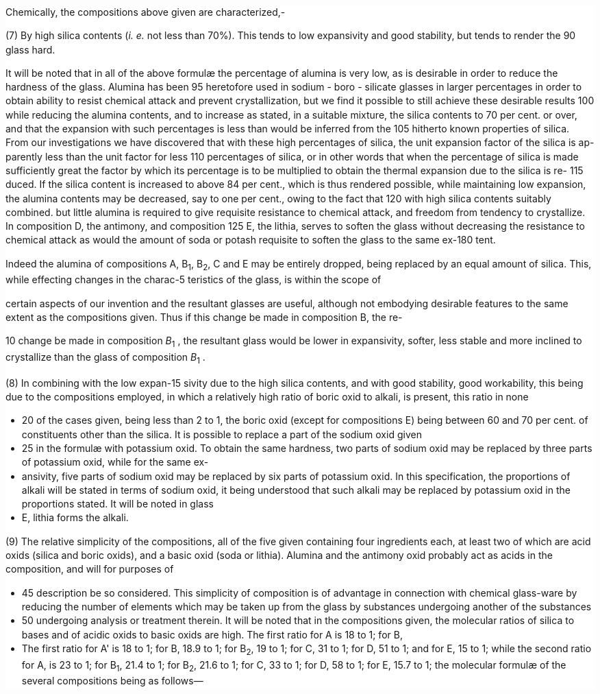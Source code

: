 Chemically, the compositions above given are characterized,-

(7) By high silica contents (*i. e.* not less than 70%). This tends to low expansivity and good stability, but tends to render the 90 glass hard.

It will be noted that in all of the above formulæ the percentage of alumina is very low, as is desirable in order to reduce the hardness of the glass. Alumina has been 95 heretofore used in sodium - boro - silicate glasses in larger percentages in order to obtain ability to resist chemical attack and prevent crystallization, but we find it possible to still achieve these desirable results 100 while reducing the alumina contents, and to increase as stated, in a suitable mixture, the silica contents to 70 per cent. or over, and that the expansion with such percentages is less than would be inferred from the 105 hitherto known properties of silica. From our investigations we have discovered that with these high percentages of silica, the unit expansion factor of the silica is ap-parently less than the unit factor for less 110 percentages of silica, or in other words that when the percentage of silica is made sufficiently great the factor by which its percentage is to be multiplied to obtain the thermal expansion due to the silica is re- 115 duced. If the silica content is increased to above 84 per cent., which is thus rendered possible, while maintaining low expansion, the alumina contents may be decreased, say to one per cent., owing to the fact that 120 with high silica contents suitably combined. but little alumina is required to give requisite resistance to chemical attack, and freedom from tendency to crystallize. In composition D, the antimony, and composition 125 E, the lithia, serves to soften the glass without decreasing the resistance to chemical attack as would the amount of soda or potash requisite to soften the glass to the same ex-180 tent.

Indeed the alumina of compositions A, B<sub>1</sub>, B<sub>2</sub>, C and E may be entirely dropped, being replaced by an equal amount of silica. This, while effecting changes in the charac-5 teristics of the glass, is within the scope of

certain aspects of our invention and the resultant glasses are useful, although not embodying desirable features to the same extent as the compositions given. Thus if this change be made in composition B, the re-

10 change be made in composition  $B_1$ , the resultant glass would be lower in expansivity, softer, less stable and more inclined to crystallize than the glass of composition  $B_1$ .

(8) In combining with the low expan-15 sivity due to the high silica contents, and with good stability, good workability, this being due to the compositions employed, in which a relatively high ratio of boric oxid to alkali, is present, this ratio in none

- 20 of the cases given, being less than 2 to 1, the boric oxid (except for compositions E) being between 60 and 70 per cent. of constituents other than the silica. It is possible to replace a part of the sodium oxid given
- 25 in the formulæ with potassium oxid. To obtain the same hardness, two parts of sodium oxid may be replaced by three parts of potassium oxid, while for the same ex-
- ansivity, five parts of sodium oxid may be replaced by six parts of potassium oxid. In this specification, the proportions of alkali will be stated in terms of sodium oxid, it being understood that such alkali may be replaced by potassium oxid in the proportions stated. It will be noted in glass
- E, lithia forms the alkali.

(9) The relative simplicity of the compositions, all of the five given containing four ingredients each, at least two of which are acid oxids (silica and boric oxids), and a basic oxid (soda or lithia). Alumina and the antimony oxid probably act as acids in the composition, and will for purposes of

- 45 description be so considered. This simplicity of composition is of advantage in connection with chemical glass-ware by reducing the number of elements which may be taken up from the glass by substances undergoing another of the substances
- 50 undergoing analysis or treatment therein. It will be noted that in the compositions given, the molecular ratios of silica to bases and of acidic oxids to basic oxids are high. The first ratio for A is 18 to 1; for B,
- The first ratio for A' is 18 to 1; for B, 18.9 to 1; for B<sub>2</sub>, 19 to 1; for C, 31 to 1; for D, 51 to 1; and for E, 15 to 1; while the second ratio for A, is 23 to 1; for B<sub>1</sub>, 21.4 to 1; for B<sub>2</sub>, 21.6 to 1; for C, 33 to 1; for D, 58 to 1; for E, 15.7 to 1; the molecular formulæ of the several compositions being as follows—
